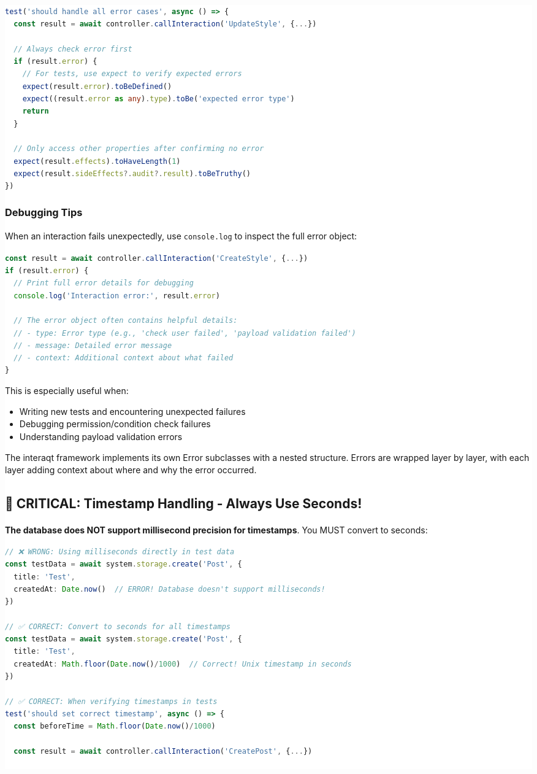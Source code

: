 ```typescript
test('should handle all error cases', async () => {
  const result = await controller.callInteraction('UpdateStyle', {...})
  
  // Always check error first
  if (result.error) {
    // For tests, use expect to verify expected errors
    expect(result.error).toBeDefined()
    expect((result.error as any).type).toBe('expected error type')
    return
  }
  
  // Only access other properties after confirming no error
  expect(result.effects).toHaveLength(1)
  expect(result.sideEffects?.audit?.result).toBeTruthy()
})
```

### Debugging Tips

When an interaction fails unexpectedly, use `console.log` to inspect the full error object:

```typescript
const result = await controller.callInteraction('CreateStyle', {...})
if (result.error) {
  // Print full error details for debugging
  console.log('Interaction error:', result.error)
  
  // The error object often contains helpful details:
  // - type: Error type (e.g., 'check user failed', 'payload validation failed')
  // - message: Detailed error message
  // - context: Additional context about what failed
}
```

This is especially useful when:
- Writing new tests and encountering unexpected failures
- Debugging permission/condition check failures  
- Understanding payload validation errors

The interaqt framework implements its own Error subclasses with a nested structure. Errors are wrapped layer by layer, with each layer adding context about where and why the error occurred. 

## 🔴 CRITICAL: Timestamp Handling - Always Use Seconds!
**The database does NOT support millisecond precision for timestamps**. You MUST convert to seconds:

```typescript
// ❌ WRONG: Using milliseconds directly in test data
const testData = await system.storage.create('Post', {
  title: 'Test',
  createdAt: Date.now()  // ERROR! Database doesn't support milliseconds!
})

// ✅ CORRECT: Convert to seconds for all timestamps
const testData = await system.storage.create('Post', {
  title: 'Test',
  createdAt: Math.floor(Date.now()/1000)  // Correct! Unix timestamp in seconds
})

// ✅ CORRECT: When verifying timestamps in tests
test('should set correct timestamp', async () => {
  const beforeTime = Math.floor(Date.now()/1000)
  
  const result = await controller.callInteraction('CreatePost', {...})
  
```